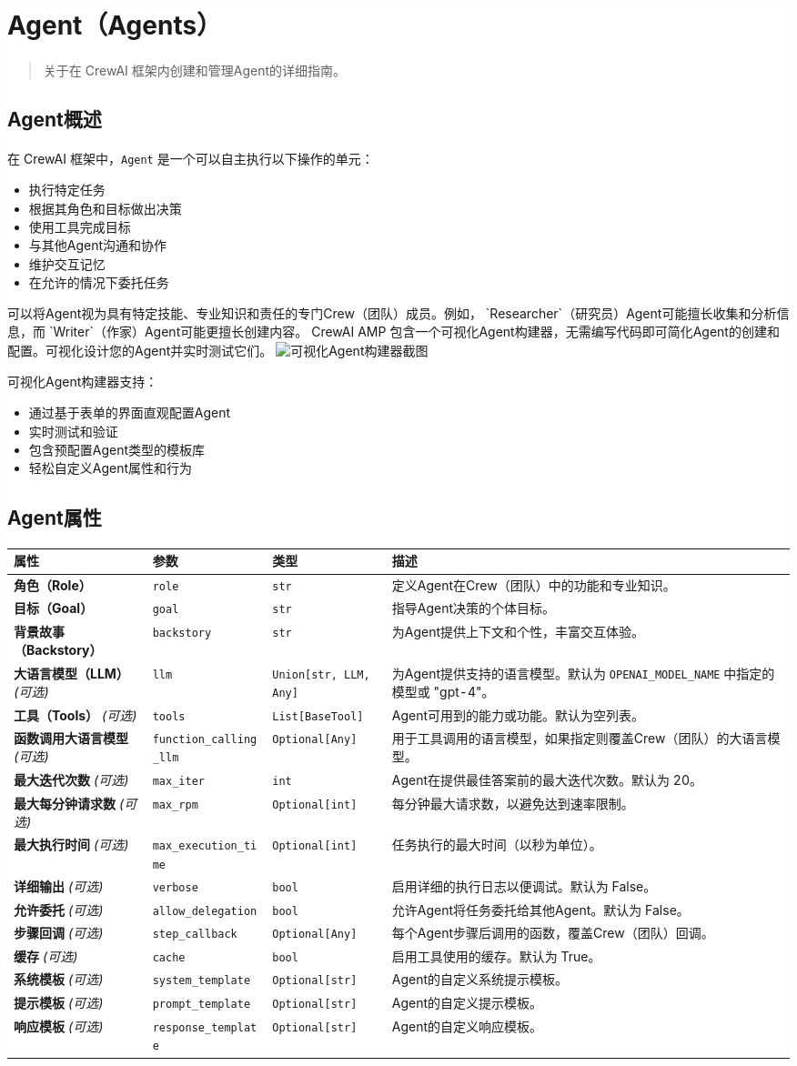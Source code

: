 # Agent（Agents）

> 关于在 CrewAI 框架内创建和管理Agent的详细指南。

## Agent概述

在 CrewAI 框架中，`Agent` 是一个可以自主执行以下操作的单元：

* 执行特定任务
* 根据其角色和目标做出决策
* 使用工具完成目标
* 与其他Agent沟通和协作
* 维护交互记忆
* 在允许的情况下委托任务

<Tip>
  可以将Agent视为具有特定技能、专业知识和责任的专门Crew（团队）成员。例如， `Researcher`（研究员）Agent可能擅长收集和分析信息，而 `Writer`（作家）Agent可能更擅长创建内容。
</Tip>

<Note type="info" title="企业增强功能：可视化Agent构建器">
  CrewAI AMP 包含一个可视化Agent构建器，无需编写代码即可简化Agent的创建和配置。可视化设计您的Agent并实时测试它们。

  <img src="https://mintcdn.com/crewai/5SZbe87tsCWZY09V/images/enterprise/crew-studio-interface.png?fit=max&auto=format&n=5SZbe87tsCWZY09V&q=85&s=c4f5428b111816273b3b53d9cef14fad" alt="可视化Agent构建器截图" data-og-width="2654" width="2654" data-og-height="1710" height="1710" data-path="images/enterprise/crew-studio-interface.png" data-optimize="true" data-opv="3" srcset="https://mintcdn.com/crewai/5SZbe87tsCWZY09V/images/enterprise/crew-studio-interface.png?w=280&fit=max&auto=format&n=5SZbe87tsCWZY09V&q=85&s=35ea9140f0b9e57da5f45adbc7e2f166 280w, https://mintcdn.com/crewai/5SZbe87tsCWZY09V/images/enterprise/crew-studio-interface.png?w=560&fit=max&auto=format&n=5SZbe87tsCWZY09V&q=85&s=ae6f0c18ef3679b5466177710fbc4a94 560w, https://mintcdn.com/crewai/5SZbe87tsCWZY09V/images/enterprise/crew-studio-interface.png?w=840&fit=max&auto=format&n=5SZbe87tsCWZY09V&q=85&s=6c3e2fe013ab4826da90c937a9855635 840w, https://mintcdn.com/crewai/5SZbe87tsCWZY09V/images/enterprise/crew-studio-interface.png?w=1100&fit=max&auto=format&n=5SZbe87tsCWZY09V&q=85&s=7f1474dd7f983532dc910363b96f783a 1100w, https://mintcdn.com/crewai/5SZbe87tsCWZY09V/images/enterprise/crew-studio-interface.png?w=1650&fit=max&auto=format&n=5SZbe87tsCWZY09V&q=85&s=f1a6d7e744e6862af5e72dce4deb0fd1 1650w, https://mintcdn.com/crewai/5SZbe87tsCWZY09V/images/enterprise/crew-studio-interface.png?w=2500&fit=max&auto=format&n=5SZbe87tsCWZY09V&q=85&s=74aeb1ccd8e2c8f84d4247b8d0259737 2500w" />

  可视化Agent构建器支持：

  * 通过基于表单的界面直观配置Agent
  * 实时测试和验证
  * 包含预配置Agent类型的模板库
  * 轻松自定义Agent属性和行为
</Note>

## Agent属性

| 属性                               | 参数                   | 类型                                  | 描述                                                                                              |
| :--------------------------------- | :--------------------- | :------------------------------------ | :------------------------------------------------------------------------------------------------ |
| **角色（Role）**                   | `role`                 | `str`                                 | 定义Agent在Crew（团队）中的功能和专业知识。                                                                |
| **目标（Goal）**                   | `goal`                 | `str`                                 | 指导Agent决策的个体目标。                                                                          |
| **背景故事（Backstory）**          | `backstory`            | `str`                                 | 为Agent提供上下文和个性，丰富交互体验。                                                            |
| **大语言模型（LLM）** *(可选)*     | `llm`                  | `Union[str, LLM, Any]`               | 为Agent提供支持的语言模型。默认为 `OPENAI_MODEL_NAME` 中指定的模型或 "gpt-4"。                    |
| **工具（Tools）** *(可选)*         | `tools`                | `List[BaseTool]`                      | Agent可用到的能力或功能。默认为空列表。                                                            |
| **函数调用大语言模型** *(可选)*    | `function_calling_llm` | `Optional[Any]`                       | 用于工具调用的语言模型，如果指定则覆盖Crew（团队）的大语言模型。                                          |
| **最大迭代次数** *(可选)*          | `max_iter`             | `int`                                 | Agent在提供最佳答案前的最大迭代次数。默认为 20。                                                   |
| **最大每分钟请求数** *(可选)*      | `max_rpm`              | `Optional[int]`                       | 每分钟最大请求数，以避免达到速率限制。                                                            |
| **最大执行时间** *(可选)*          | `max_execution_time`   | `Optional[int]`                       | 任务执行的最大时间（以秒为单位）。                                                                |
| **详细输出** *(可选)*              | `verbose`              | `bool`                                | 启用详细的执行日志以便调试。默认为 False。                                                        |
| **允许委托** *(可选)*              | `allow_delegation`     | `bool`                                | 允许Agent将任务委托给其他Agent。默认为 False。                                                      |
| **步骤回调** *(可选)*              | `step_callback`        | `Optional[Any]`                       | 每个Agent步骤后调用的函数，覆盖Crew（团队）回调。                                                          |
| **缓存** *(可选)*                  | `cache`                | `bool`                                | 启用工具使用的缓存。默认为 True。                                                                 |
| **系统模板** *(可选)*              | `system_template`      | `Optional[str]`                       | Agent的自定义系统提示模板。                                                                        |
| **提示模板** *(可选)*              | `prompt_template`      | `Optional[str]`                       | Agent的自定义提示模板。                                                                            |
| **响应模板** *(可选)*              | `response_template`    | `Optional[str]`                       | Agent的自定义响应模板。                                                                            |